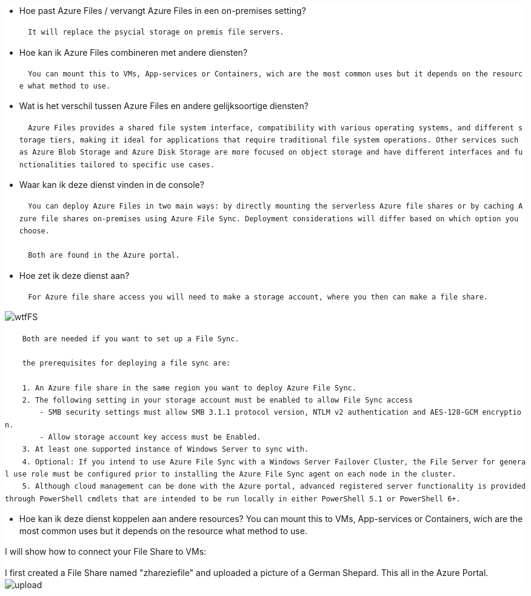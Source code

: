 - Hoe past Azure Files / vervangt Azure Files in een on-premises setting?
        
        It will replace the psycial storage on premis file servers.

- Hoe kan ik Azure Files combineren met andere diensten?

        You can mount this to VMs, App-services or Containers, wich are the most common uses but it depends on the resource what method to use.

- Wat is het verschil tussen Azure Files en andere gelijksoortige diensten?

        Azure Files provides a shared file system interface, compatibility with various operating systems, and different storage tiers, making it ideal for applications that require traditional file system operations. Other services such as Azure Blob Storage and Azure Disk Storage are more focused on object storage and have different interfaces and functionalities tailored to specific use cases.


- Waar kan ik deze dienst vinden in de console?

        You can deploy Azure Files in two main ways: by directly mounting the serverless Azure file shares or by caching Azure file shares on-premises using Azure File Sync. Deployment considerations will differ based on which option you choose.

        Both are found in the Azure portal.

- Hoe zet ik deze dienst aan?

        For Azure file share access you will need to make a storage account, where you then can make a file share. 
 ![wtfFS](../../00_includes/AZ-13/wtfFS.png)
        
        Both are needed if you want to set up a File Sync.

        the prerequisites for deploying a file sync are:

        1. An Azure file share in the same region you want to deploy Azure File Sync.
        2. The following setting in your storage account must be enabled to allow File Sync access
            - SMB security settings must allow SMB 3.1.1 protocol version, NTLM v2 authentication and AES-128-GCM encryption.
            - Allow storage account key access must be Enabled.
        3. At least one supported instance of Windows Server to sync with.
        4. Optional: If you intend to use Azure File Sync with a Windows Server Failover Cluster, the File Server for general use role must be configured prior to installing the Azure File Sync agent on each node in the cluster. 
        5. Although cloud management can be done with the Azure portal, advanced registered server functionality is provided through PowerShell cmdlets that are intended to be run locally in either PowerShell 5.1 or PowerShell 6+.

- Hoe kan ik deze dienst koppelen aan andere resources?
       You can mount this to VMs, App-services or Containers, wich are the most common uses but it depends on the resource what method to use.

I will show how to connect your File Share to VMs:

I first created a File Share named "zhareziefile" and uploaded a picture of a German Shepard. This all in the Azure Portal.
![upload](../../00_includes/AZ-13/fileshare-upload.png)
